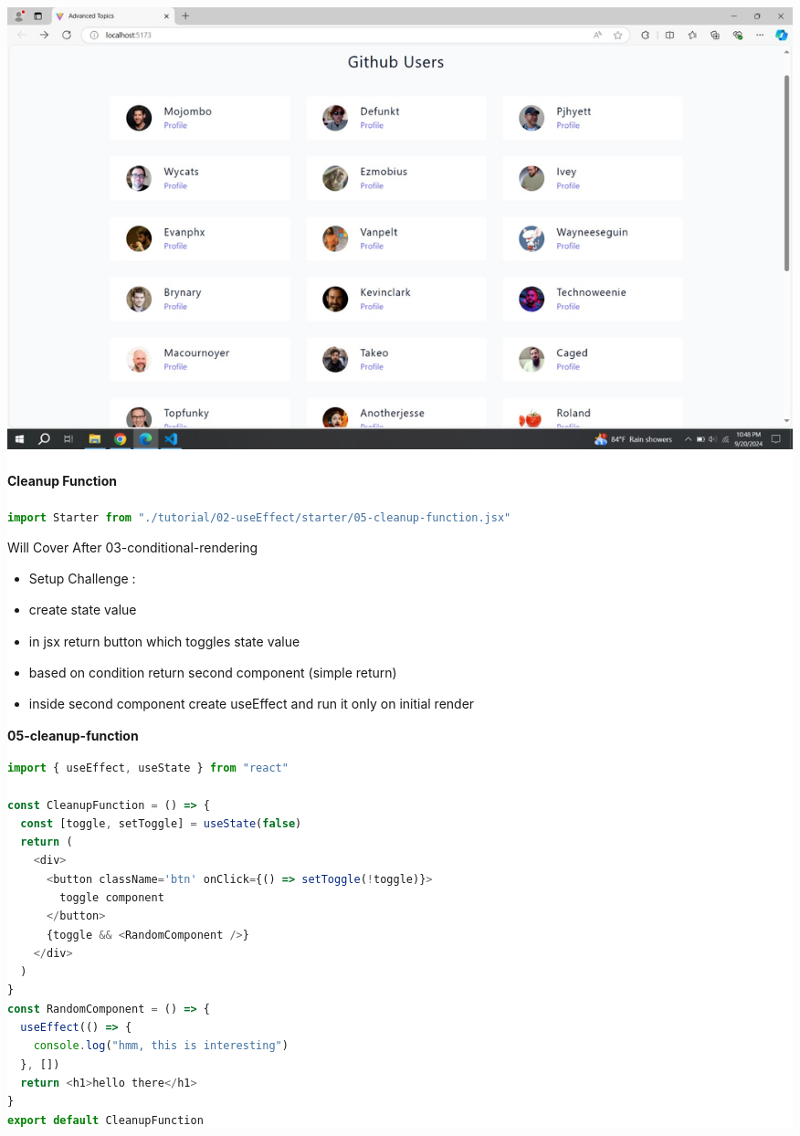 ![Relative](./src/assets/WhatsApp%20Image%202024-09-20%20at%2010.48.17%20PM.jpeg)

#### Cleanup Function

```js
import Starter from "./tutorial/02-useEffect/starter/05-cleanup-function.jsx"
```

Will Cover After 03-conditional-rendering

- Setup Challenge :

- create state value
- in jsx return button which toggles state value
- based on condition return second component (simple return)
- inside second component create useEffect and run it only on initial render

**05-cleanup-function**

```js
import { useEffect, useState } from "react"

const CleanupFunction = () => {
  const [toggle, setToggle] = useState(false)
  return (
    <div>
      <button className='btn' onClick={() => setToggle(!toggle)}>
        toggle component
      </button>
      {toggle && <RandomComponent />}
    </div>
  )
}
const RandomComponent = () => {
  useEffect(() => {
    console.log("hmm, this is interesting")
  }, [])
  return <h1>hello there</h1>
}
export default CleanupFunction
```

